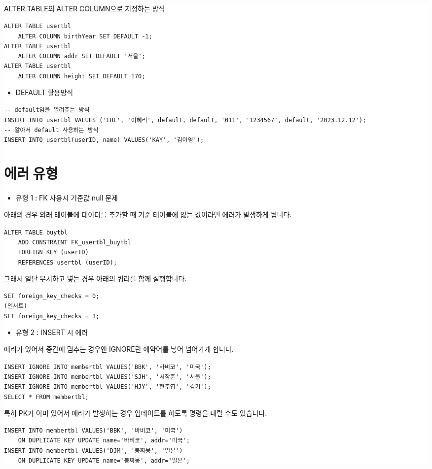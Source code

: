 ALTER TABLE의 ALTER COLUMN으로 지정하는 방식
```
ALTER TABLE usertbl
	ALTER COLUMN birthYear SET DEFAULT -1;
ALTER TABLE usertbl
	ALTER COLUMN addr SET DEFAULT '서울';
ALTER TABLE usertbl
	ALTER COLUMN height SET DEFAULT 170;
```

- DEFAULT 활용방식

```
-- default임을 알려주는 방식
INSERT INTO usertbl VALUES ('LHL', '이혜리', default, default, '011', '1234567', default, '2023.12.12');
-- 알아서 default 사용하는 방식
INSERT INTO usertbl(userID, name) VALUES('KAY', '김아영');
```

# 에러 유형

- 유형 1 : FK 사용시 기준값 null 문제

아래의 경우 외래 테이블에 데이터를 추가할 때 기준 테이블에 없는 값이라면 에러가 발생하게 됩니다. 

```
ALTER TABLE buytbl
	ADD CONSTRAINT FK_usertbl_buytbl
    FOREIGN KEY (userID)
	REFERENCES usertbl (userID);
```

그래서 일단 무시하고 넣는 경우 아래의 쿼리를 함께 실행합니다.

```
SET foreign_key_checks = 0;
(인서트)
SET foreign_key_checks = 1;
```

- 유형 2 : INSERT 시 에러

에러가 있어서 중간에 멈추는 경우엔 IGNORE란 예약어를 넣어 넘어가게 합니다.

```
INSERT IGNORE INTO membertbl VALUES('BBK', '바비코', '미국'); 
INSERT IGNORE INTO membertbl VALUES('SJH', '서장훈', '서울');
INSERT IGNORE INTO membertbl VALUES('HJY', '현주엽', '경기');
SELECT * FROM membertbl;
```

특히 PK가 이미 있어서 에러가 발생하는 경우 업데이트를 하도록 명령을 내릴 수도 있습니다.

```
INSERT INTO membertbl VALUES('BBK', '바비코', '미국')
	ON DUPLICATE KEY UPDATE name='바비코', addr='미국';
INSERT INTO membertbl VALUES('DJM', '동짜몽', '일본')
	ON DUPLICATE KEY UPDATE name='동짜몽', addr='일본';
```
